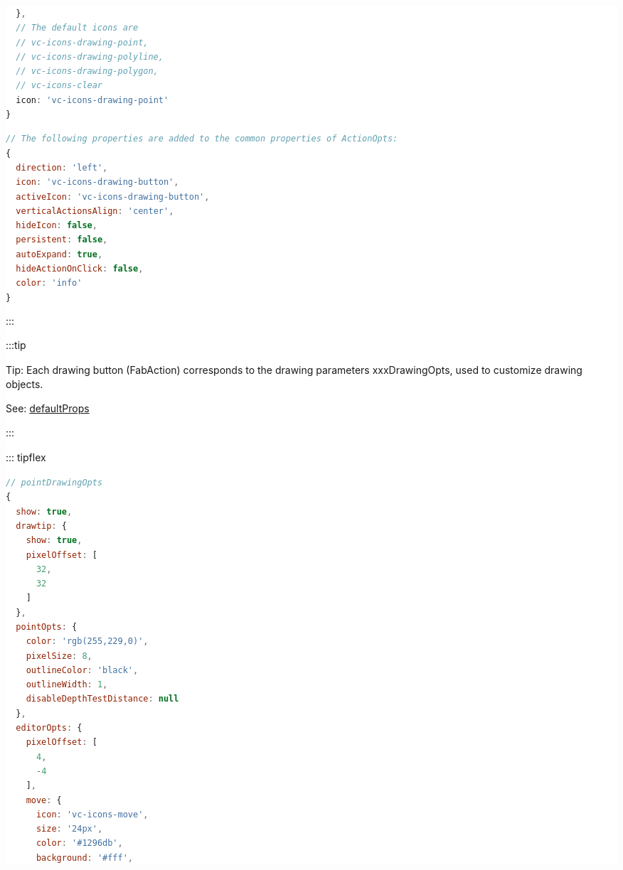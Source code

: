 ```js
  },
  // The default icons are
  // vc-icons-drawing-point,
  // vc-icons-drawing-polyline,
  // vc-icons-drawing-polygon,
  // vc-icons-clear
  icon: 'vc-icons-drawing-point'
}
```

```js
// The following properties are added to the common properties of ActionOpts:
{
  direction: 'left',
  icon: 'vc-icons-drawing-button',
  activeIcon: 'vc-icons-drawing-button',
  verticalActionsAlign: 'center',
  hideIcon: false,
  persistent: false,
  autoExpand: true,
  hideActionOnClick: false,
  color: 'info'
}
```

:::

:::tip

Tip: Each drawing button (FabAction) corresponds to the drawing parameters xxxDrawingOpts, used to customize drawing objects.

See: [defaultProps](https://github.com/zouyaoji/vue-cesium/blob/dev/packages/drawings/src/defaultProps.ts)

:::

::: tipflex

```js
// pointDrawingOpts
{
  show: true,
  drawtip: {
    show: true,
    pixelOffset: [
      32,
      32
    ]
  },
  pointOpts: {
    color: 'rgb(255,229,0)',
    pixelSize: 8,
    outlineColor: 'black',
    outlineWidth: 1,
    disableDepthTestDistance: null
  },
  editorOpts: {
    pixelOffset: [
      4,
      -4
    ],
    move: {
      icon: 'vc-icons-move',
      size: '24px',
      color: '#1296db',
      background: '#fff',
```